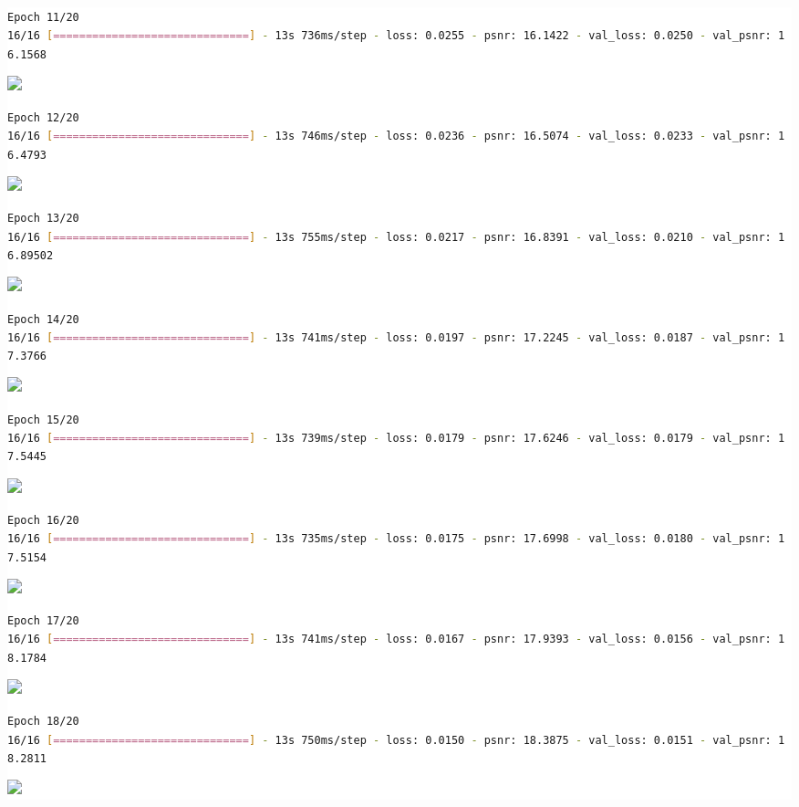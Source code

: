 ```bash
Epoch 11/20
16/16 [==============================] - 13s 736ms/step - loss: 0.0255 - psnr: 16.1422 - val_loss: 0.0250 - val_psnr: 16.1568
```
<img src="{{ site.url }}/images/media/204_22.png">

```bash
Epoch 12/20
16/16 [==============================] - 13s 746ms/step - loss: 0.0236 - psnr: 16.5074 - val_loss: 0.0233 - val_psnr: 16.4793
```
<img src="{{ site.url }}/images/media/204_23.png">

```bash
Epoch 13/20
16/16 [==============================] - 13s 755ms/step - loss: 0.0217 - psnr: 16.8391 - val_loss: 0.0210 - val_psnr: 16.89502
```
<img src="{{ site.url }}/images/media/204_24.png">

```bash
Epoch 14/20
16/16 [==============================] - 13s 741ms/step - loss: 0.0197 - psnr: 17.2245 - val_loss: 0.0187 - val_psnr: 17.3766
```
<img src="{{ site.url }}/images/media/204_25.png">

```bash
Epoch 15/20
16/16 [==============================] - 13s 739ms/step - loss: 0.0179 - psnr: 17.6246 - val_loss: 0.0179 - val_psnr: 17.5445
```
<img src="{{ site.url }}/images/media/204_26.png">

```bash
Epoch 16/20
16/16 [==============================] - 13s 735ms/step - loss: 0.0175 - psnr: 17.6998 - val_loss: 0.0180 - val_psnr: 17.5154
```
<img src="{{ site.url }}/images/media/204_27.png">

```bash
Epoch 17/20
16/16 [==============================] - 13s 741ms/step - loss: 0.0167 - psnr: 17.9393 - val_loss: 0.0156 - val_psnr: 18.1784
```
<img src="{{ site.url }}/images/media/204_28.png">

```bash
Epoch 18/20
16/16 [==============================] - 13s 750ms/step - loss: 0.0150 - psnr: 18.3875 - val_loss: 0.0151 - val_psnr: 18.2811
```
<img src="{{ site.url }}/images/media/204_29.png">
